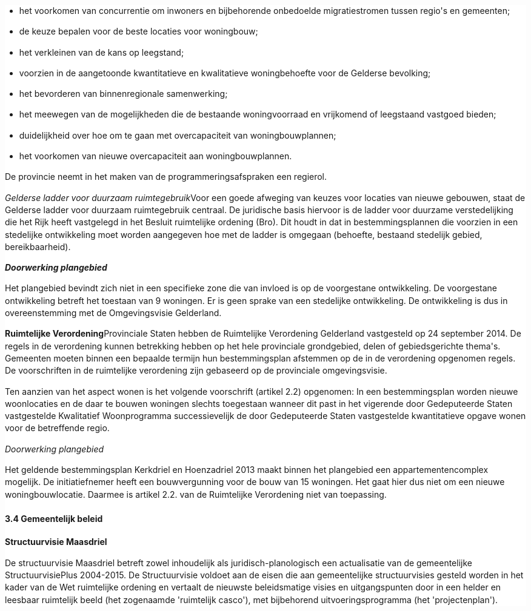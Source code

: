 * het voorkomen van concurrentie om inwoners en bijbehorende onbedoelde migratiestromen tussen regio's en gemeenten;

* de keuze bepalen voor de beste locaties voor woningbouw;

* het verkleinen van de kans op leegstand;

* voorzien in de aangetoonde kwantitatieve en kwalitatieve woningbehoefte voor de Gelderse bevolking;

* het bevorderen van binnenregionale samenwerking;

* het meewegen van de mogelijkheden die de bestaande woningvoorraad en vrijkomend of leegstaand vastgoed bieden;

* duidelijkheid over hoe om te gaan met overcapaciteit van woningbouwplannen;

* het voorkomen van nieuwe overcapaciteit aan woningbouwplannen.

De provincie neemt in het maken van de programmeringsafspraken een regierol.

*Gelderse ladder voor duurzaam ruimtegebruik*Voor een goede afweging van keuzes voor locaties van nieuwe gebouwen, staat de Gelderse ladder voor duurzaam ruimtegebruik centraal. De juridische basis hiervoor is de ladder voor duurzame verstedelijking die het Rijk heeft vastgelegd in het Besluit ruimtelijke ordening (Bro). Dit houdt in dat in bestemmingsplannen die voorzien in een stedelijke ontwikkeling moet worden aangegeven hoe met de ladder is omgegaan (behoefte, bestaand stedelijk gebied, bereikbaarheid).

***Doorwerking plangebied***

Het plangebied bevindt zich niet in een specifieke zone die van invloed is op de voorgestane ontwikkeling. De voorgestane ontwikkeling betreft het toestaan van 9 woningen. Er is geen sprake van een stedelijke ontwikkeling. De ontwikkeling is dus in overeenstemming met de Omgevingsvisie Gelderland.

**Ruimtelijke Verordening**Provinciale Staten hebben de Ruimtelijke Verordening Gelderland vastgesteld op 24 september 2014\. De regels in de verordening kunnen betrekking hebben op het hele provinciale grondgebied, delen of gebiedsgerichte thema's. Gemeenten moeten binnen een bepaalde termijn hun bestemmingsplan afstemmen op de in de verordening opgenomen regels. De voorschriften in de ruimtelijke verordening zijn gebaseerd op de provinciale omgevingsvisie.

Ten aanzien van het aspect wonen is het volgende voorschrift (artikel 2\.2\) opgenomen: In een bestemmingsplan worden nieuwe woonlocaties en de daar te bouwen woningen slechts toegestaan wanneer dit past in het vigerende door Gedeputeerde Staten vastgestelde Kwalitatief Woonprogramma successievelijk de door Gedeputeerde Staten vastgestelde kwantitatieve opgave wonen voor de betreffende regio.

*Doorwerking plangebied*

Het geldende bestemmingsplan Kerkdriel en Hoenzadriel 2013 maakt binnen het plangebied een appartementencomplex mogelijk. De initiatiefnemer heeft een bouwvergunning voor de bouw van 15 woningen. Het gaat hier dus niet om een nieuwe woningbouwlocatie. Daarmee is artikel 2\.2\. van de Ruimtelijke Verordening niet van toepassing.

#### 3\.4 Gemeentelijk beleid

**Structuurvisie Maasdriel**

De structuurvisie Maasdriel betreft zowel inhoudelijk als juridisch\-planologisch een actualisatie van de gemeentelijke StructuurvisiePlus 2004\-2015\. De Structuurvisie voldoet aan de eisen die aan gemeentelijke structuurvisies gesteld worden in het kader van de Wet ruimtelijke ordening en vertaalt de nieuwste beleidsmatige visies en uitgangspunten door in een helder en leesbaar ruimtelijk beeld (het zogenaamde 'ruimtelijk casco'), met bijbehorend uitvoeringsprogramma (het 'projectenplan').

